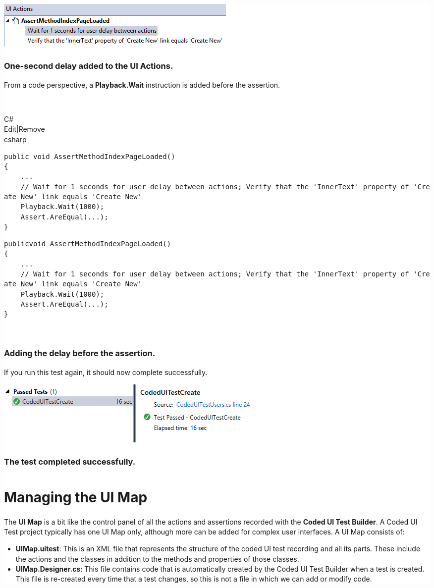 <p><img id="149427" src="149427-insert-delay-before-2.png" alt="" width="448" height="86"></p>
<h3>One-second delay added to the UI Actions.</h3>
<p>From a code perspective, a <strong>Playback.Wait</strong> instruction is added before the assertion.</p>
<p>&nbsp;</p>
<div class="scriptcode">
<div class="pluginEditHolder" pluginCommand="mceScriptCode">
<div class="title"><span>C#</span></div>
<div class="pluginLinkHolder"><span class="pluginEditHolderLink">Edit</span>|<span class="pluginRemoveHolderLink">Remove</span></div>
<span class="hidden">csharp</span>
<pre class="hidden">public void AssertMethodIndexPageLoaded()
{
    ...
    // Wait for 1 seconds for user delay between actions; Verify that the 'InnerText' property of 'Create New' link equals 'Create New'
    Playback.Wait(1000);
    Assert.AreEqual(...);
}
</pre>
<div class="preview">
<pre class="csharp"><span class="cs__keyword">public</span><span class="cs__keyword">void</span>&nbsp;AssertMethodIndexPageLoaded()&nbsp;
{&nbsp;
&nbsp;&nbsp;&nbsp;&nbsp;...&nbsp;
&nbsp;&nbsp;&nbsp;&nbsp;<span class="cs__com">//&nbsp;Wait&nbsp;for&nbsp;1&nbsp;seconds&nbsp;for&nbsp;user&nbsp;delay&nbsp;between&nbsp;actions;&nbsp;Verify&nbsp;that&nbsp;the&nbsp;'InnerText'&nbsp;property&nbsp;of&nbsp;'Create&nbsp;New'&nbsp;link&nbsp;equals&nbsp;'Create&nbsp;New'</span>&nbsp;
&nbsp;&nbsp;&nbsp;&nbsp;Playback.Wait(<span class="cs__number">1000</span>);&nbsp;
&nbsp;&nbsp;&nbsp;&nbsp;Assert.AreEqual(...);&nbsp;
}&nbsp;
</pre>
</div>
</div>
</div>
<p>&nbsp;</p>
<h3>Adding the delay before the assertion.</h3>
<p>If you run this test again, it should now complete successfully.</p>
<p><img id="149428" src="149428-2016-03-06%2015_04_52-codeduimvc%20-%20microsoft%20visual%20studio.png" alt="" width="522" height="117"></p>
<h3>The test completed successfully.</h3>
<h1>Managing the UI Map</h1>
<p>The <strong>UI Map</strong> is a bit like the control panel of all the actions and assertions recorded with the
<strong>Coded UI Test Builder</strong>. A Coded UI Test project typically has one UI Map only, although more can be added for complex user interfaces. A UI Map consists of:</p>
<ul>
<li><strong>UIMap.uitest</strong>: This is an XML file that represents the structure of the coded UI test recording and all its parts. These include the actions and the classes in addition to the methods and properties of those classes.
</li><li><strong>UIMap.Designer.cs</strong>: This file contains code that is automatically created by the Coded UI Test Builder when a test is created. This file is re-created every time that a test changes, so this is not a file in which we can add or modify code.